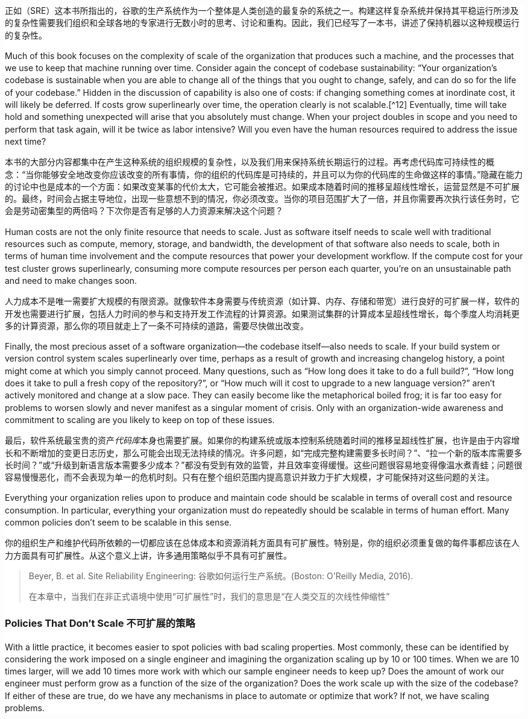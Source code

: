 正如（SRE）这本书所指出的，谷歌的生产系统作为一个整体是人类创造的最复杂的系统之一。构建这样复杂系统并保持其平稳运行所涉及的复杂性需要我们组织和全球各地的专家进行无数小时的思考、讨论和重构。因此，我们已经写了一本书，讲述了保持机器以这种规模运行的复杂性。

Much of this book focuses on the complexity of scale of the organization that produces such a machine, and the processes that we use to keep that machine running over time. Consider again the concept of codebase sustainability: “Your organization’s codebase is sustainable when you are able to change all of the things that you ought to change, safely, and can do so for the life of your codebase.” Hidden in the discussion of capability is also one of costs: if changing something comes at inordinate cost, it will likely be deferred. If costs grow superlinearly over time, the operation clearly is not scalable.[^12] Eventually, time will take hold and something unexpected will arise that you absolutely must change. When your project doubles in scope and you need to perform that task again, will it be twice as labor intensive? Will you even have the human resources required to address the issue next time?

本书的大部分内容都集中在产生这种系统的组织规模的复杂性，以及我们用来保持系统长期运行的过程。再考虑代码库可持续性的概念：“当你能够安全地改变你应该改变的所有事情，你的组织的代码库是可持续的，并且可以为你的代码库的生命做这样的事情。”隐藏在能力的讨论中也是成本的一个方面：如果改变某事的代价太大，它可能会被推迟。如果成本随着时间的推移呈超线性增长，运营显然是不可扩展的。最终，时间会占据主导地位，出现一些意想不到的情况，你必须改变。当你的项目范围扩大了一倍，并且你需要再次执行该任务时，它会是劳动密集型的两倍吗？下次你是否有足够的人力资源来解决这个问题？

Human costs are not the only finite resource that needs to scale. Just as software itself needs to scale well with traditional resources such as compute, memory, storage, and bandwidth, the development of that software also needs to scale, both in terms of human time involvement and the compute resources that power your development workflow. If the compute cost for your test cluster grows superlinearly, consuming more compute resources per person each quarter, you’re on an unsustainable path and need to make changes soon.

人力成本不是唯一需要扩大规模的有限资源。就像软件本身需要与传统资源（如计算、内存、存储和带宽）进行良好的可扩展一样，软件的开发也需要进行扩展，包括人力时间的参与和支持开发工作流程的计算资源。如果测试集群的计算成本呈超线性增长，每个季度人均消耗更多的计算资源，那么你的项目就走上了一条不可持续的道路，需要尽快做出改变。

Finally, the most precious asset of a software organization—the codebase itself—also needs to scale. If your build system or version control system scales superlinearly over time, perhaps as a result of growth and increasing changelog history, a point might come at which you simply cannot proceed. Many questions, such as “How long does it take to do a full build?”, “How long does it take to pull a fresh copy of the repository?”, or “How much will it cost to upgrade to a new language version?” aren’t actively monitored and change at a slow pace. They can easily become like the metaphorical boiled frog; it is far too easy for problems to worsen slowly and never manifest as a singular moment of crisis. Only with an organization-wide awareness and commitment to scaling are you likely to keep on top of these issues.

最后，软件系统最宝贵的资产*代码库*本身也需要扩展。如果你的构建系统或版本控制系统随着时间的推移呈超线性扩展，也许是由于内容增长和不断增加的变更日志历史，那么可能会出现无法持续的情况。许多问题，如“完成完整构建需要多长时间？”、“拉一个新的版本库需要多长时间？”或“升级到新语言版本需要多少成本？”都没有受到有效的监管，并且效率变得缓慢。这些问题很容易地变得像温水煮青蛙；问题很容易慢慢恶化，而不会表现为单一的危机时刻。只有在整个组织范围内提高意识并致力于扩大规模，才可能保持对这些问题的关注。

Everything your organization relies upon to produce and maintain code should be scalable in terms of overall cost and resource consumption. In particular, everything your organization must do repeatedly should be scalable in terms of human effort. Many common policies don’t seem to be scalable in this sense.

你的组织生产和维护代码所依赖的一切都应该在总体成本和资源消耗方面具有可扩展性。特别是，你的组织必须重复做的每件事都应该在人力方面具有可扩展性。从这个意义上讲，许多通用策略似乎不具有可扩展性。

> Beyer, B. et al. Site Reliability Engineering: 谷歌如何运行生产系统。(Boston: O'Reilly Media, 2016).
> 
> 在本章中，当我们在非正式语境中使用“可扩展性”时，我们的意思是“在人类交互的次线性伸缩性”

### Policies That Don’t Scale 不可扩展的策略
With a little practice, it becomes easier to spot policies with bad scaling properties. Most commonly, these can be identified by considering the work imposed on a single engineer and imagining the organization scaling up by 10 or 100 times. When we are 10 times larger, will we add 10 times more work with which our sample engineer needs to keep up? Does the amount of work our engineer must perform grow as a function of the size of the organization? Does the work scale up with the size of the codebase? If either of these are true, do we have any mechanisms in place to automate or optimize that work? If not, we have scaling problems.


[^1]:	不是指它的“运行周期”，而是它能维持的周期 —— 它能被继续构建、执行和维护多久？它还能提供多久的价值？
[^2]:	这可能是技术债的一个合理又简短的定义：应该完成但尚未完成的事情 —— 现在的代码和我们希望的代码之间的差距。
[^3]:	还有考虑这样一个问题：我们是否能提前知道一个项目将长期运行。
[^4]:	关于这句话的出处有一些疑问。人们似乎一致认为它最初是由Brian Randell或Margaret Hamilton提出的，但也可能完全是由Dave Parnas编造的。
[^5]:	Frederick P. Brooks Jr. The Mythical Man-Month: 关于软件工程的论文（波士顿：Addison-Wesley，1995）
[^6]:	博文[《除了死亡、税收和短命的移动应用程序，没有什么是确定的》][1]
[1]:	https://blog.axway.com/learning-center/software-development/api-development/nothing-is-certain-except-death-taxes-and-a-short-mobile-app-lifespan-2
[image-1]:	./images/figure%201-1.png
[image-2]:	./images/figure%201-2.png